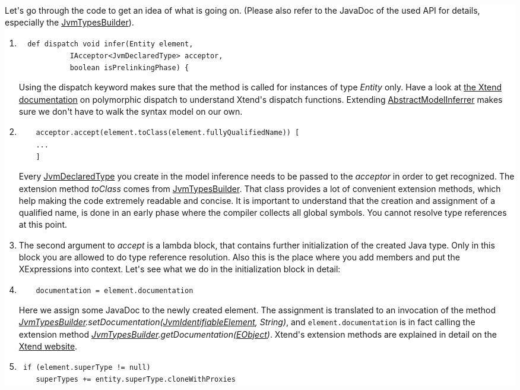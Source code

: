 Let's go through the code to get an idea of what is going on. (Please also refer to the JavaDoc of the used API for details, especially the [JvmTypesBuilder]({{site.src.xtext}}/plugins/org.eclipse.xtext.xbase/src/org/eclipse/xtext/xbase/jvmmodel/JvmTypesBuilder.java)).

1.  ```xtend
      def dispatch void infer(Entity element, 
                IAcceptor<JvmDeclaredType> acceptor, 
                boolean isPrelinkingPhase) {
    ```

    Using the dispatch keyword makes sure that the method is called for instances of type *Entity* only. Have a look at [the Xtend documentation](http://www.eclipse.org/xtend/documentation/202_xtend_classes_members.html#polymorphic-dispatch) on polymorphic dispatch to understand Xtend's dispatch functions. Extending [AbstractModelInferrer]({{site.src.xtext}}/plugins/org.eclipse.xtext.xbase/src/org/eclipse/xtext/xbase/jvmmodel/AbstractModelInferrer.java) makes sure we don't have to walk the syntax model on our own. 
1.  ```xtend
        acceptor.accept(element.toClass(element.fullyQualifiedName)) [  
        ...
        ]
    ```

    Every [JvmDeclaredType]({{site.src.xtext}}/plugins/org.eclipse.xtext.common.types/emf-gen/org/eclipse/xtext/common/types/JvmDeclaredType.java) you create in the model inference needs to be passed to the *acceptor* in order to get recognized. The extension method *toClass* comes from [JvmTypesBuilder]({{site.src.xtext}}/plugins/org.eclipse.xtext.xbase/src/org/eclipse/xtext/xbase/jvmmodel/JvmTypesBuilder.java). That class provides a lot of convenient extension methods, which help making the code extremely readable and concise. It is important to understand that the creation and assignment of a qualified name, is done in an early phase where the compiler collects all global symbols. You cannot resolve type references at this point. 
1.  The second argument to *accept* is a lambda block, that contains further initialization of the created Java type. Only in this block you are allowed to do type reference resolution. Also this is the place where you add members and put the XExpressions into context. Let's see what we do in the initialization block in detail: 
1.  ```xtend
        documentation = element.documentation
    ```

    Here we assign some JavaDoc to the newly created element. The assignment is translated to an invocation of the method *[JvmTypesBuilder]({{site.src.xtext}}/plugins/org.eclipse.xtext.xbase/src/org/eclipse/xtext/xbase/jvmmodel/JvmTypesBuilder.java).setDocumentation([JvmIdentifiableElement]({{site.src.xtext}}/plugins/org.eclipse.xtext.common.types/emf-gen/org/eclipse/xtext/common/types/JvmIdentifiableElement.java), String)*, and `element.documentation` is in fact calling the extension method *[JvmTypesBuilder]({{site.src.xtext}}/plugins/org.eclipse.xtext.xbase/src/org/eclipse/xtext/xbase/jvmmodel/JvmTypesBuilder.java).getDocumentation([EObject]({{site.src.emf}}/plugins/org.eclipse.emf.ecore/src/org/eclipse/emf/ecore/EObject.java))*. Xtend's extension methods are explained in detail on the [Xtend website](https://www.eclipse.org/xtend/documentation/202_xtend_classes_members.html#extension-methods). 
1.  ```xtend
     if (element.superType != null)
        superTypes += entity.superType.cloneWithProxies
    ```
